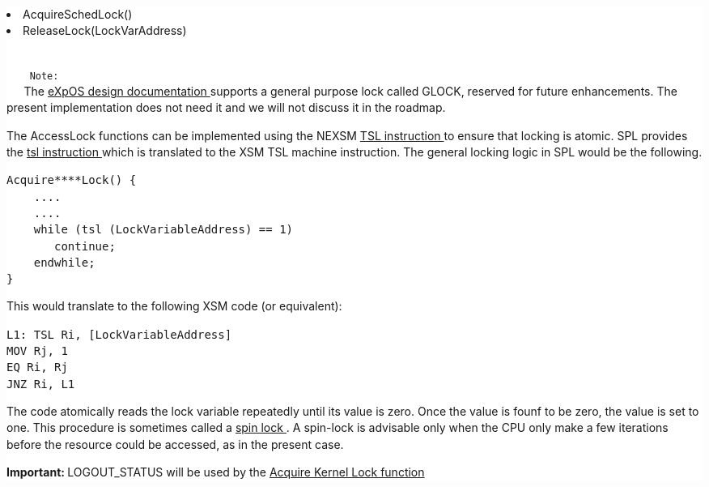    </li>
   <li>
    AcquireSchedLock()
   </li>
   <li>
    ReleaseLock(LockVarAddress)
   </li>
  </ol>
  <p>
   <code>
    Note:
   </code>
   The
   <a href="os_design-files/nexpos.html" target="_blank">
    eXpOS design documentation
   </a>
   supports a general purpose lock called GLOCK, reserved for future enhancements. The present implementation does not need it and we will not discuss it in the roadmap.
  </p>
  <p>
   The AccessLock functions can be implemented using the NEXSM
   <a href="arch_spec-files/nexsm.html#instr" target="_blank">
    TSL instruction
   </a>
   to ensure that locking is atomic. SPL provides the
   <a href="support_tools-files/spl.html#nespl" target="_blank">
    tsl instruction
   </a>
   which is translated to the XSM TSL machine instruction. The general locking logic in SPL would be the following.
  </p>
  <pre>
Acquire****Lock() {
    ....
    .... 
    while (tsl (LockVariableAddress) == 1) 
       continue;
    endwhile; 
}</pre>
  <p>
   This would translate to the following XSM code (or equivalent):
  </p>
  <pre>
L1: TSL Ri, [LockVariableAddress]
MOV Rj, 1
EQ Ri, Rj
JNZ Ri, L1</pre>
  <p>
   The code atomically reads the lock variable repeatedly until its value is zero. Once the value is founf to be zero, the value is set to one. This procedure is sometimes called a
   <a href="https://en.wikipedia.org/wiki/Spinlock" target="_blank">
    spin lock
   </a>
   . A spin-lock is advisable only when the CPU only make a few iterations before the resource could be accessed, as in the present case.
  </p>
  <p>
   <b>
    Important:
   </b>
   LOGOUT_STATUS will be used by the
   <a href="os_modules/Module_8.html#f1" target="_blank">
    Acquire Kernel Lock function
   </a>